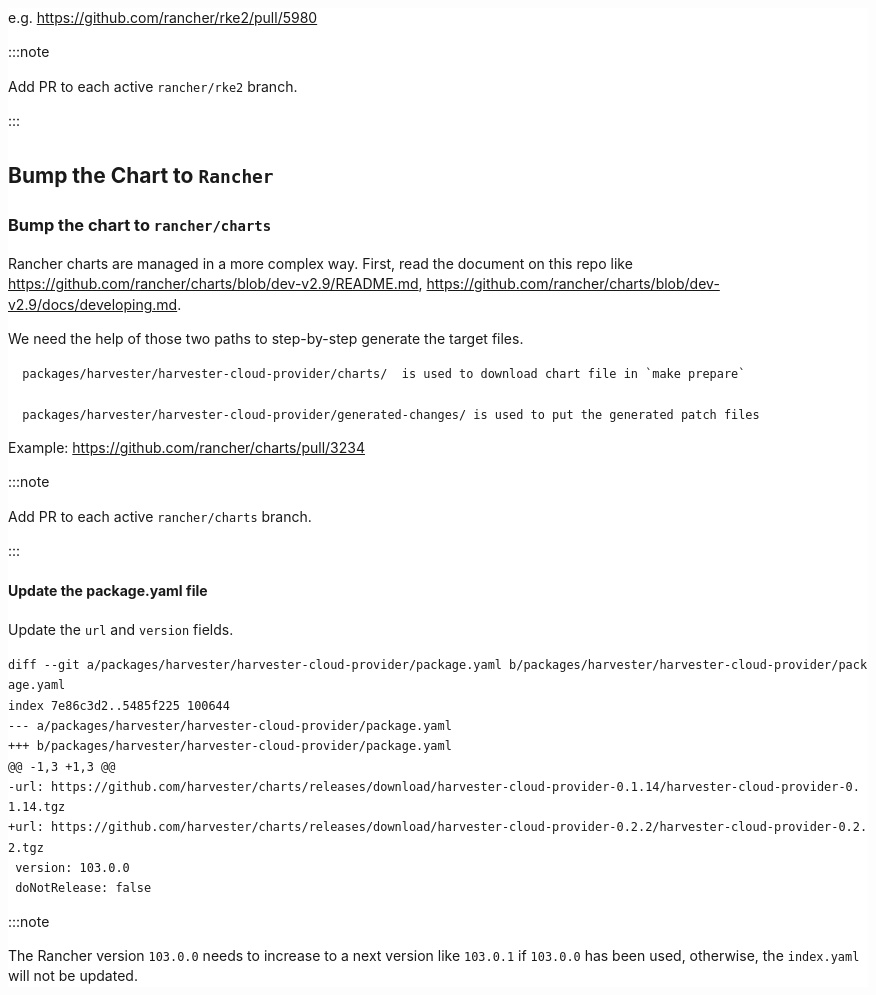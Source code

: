 e.g. https://github.com/rancher/rke2/pull/5980

:::note

  Add PR to each active `rancher/rke2` branch.

:::

## Bump the Chart to `Rancher`

### Bump the chart to `rancher/charts`

Rancher charts are managed in a more complex way. First, read the document on this repo like https://github.com/rancher/charts/blob/dev-v2.9/README.md, https://github.com/rancher/charts/blob/dev-v2.9/docs/developing.md.

We need the help of those two paths to step-by-step generate the target files.

```
  packages/harvester/harvester-cloud-provider/charts/  is used to download chart file in `make prepare`

  packages/harvester/harvester-cloud-provider/generated-changes/ is used to put the generated patch files
```

Example: https://github.com/rancher/charts/pull/3234

:::note

  Add PR to each active `rancher/charts` branch.

:::

#### Update the package.yaml file

Update the `url` and `version` fields.

```
diff --git a/packages/harvester/harvester-cloud-provider/package.yaml b/packages/harvester/harvester-cloud-provider/package.yaml
index 7e86c3d2..5485f225 100644
--- a/packages/harvester/harvester-cloud-provider/package.yaml
+++ b/packages/harvester/harvester-cloud-provider/package.yaml
@@ -1,3 +1,3 @@
-url: https://github.com/harvester/charts/releases/download/harvester-cloud-provider-0.1.14/harvester-cloud-provider-0.1.14.tgz
+url: https://github.com/harvester/charts/releases/download/harvester-cloud-provider-0.2.2/harvester-cloud-provider-0.2.2.tgz
 version: 103.0.0
 doNotRelease: false
```

:::note

The Rancher version `103.0.0` needs to increase to a next version like `103.0.1` if `103.0.0` has been used, otherwise, the `index.yaml` will not be updated.
